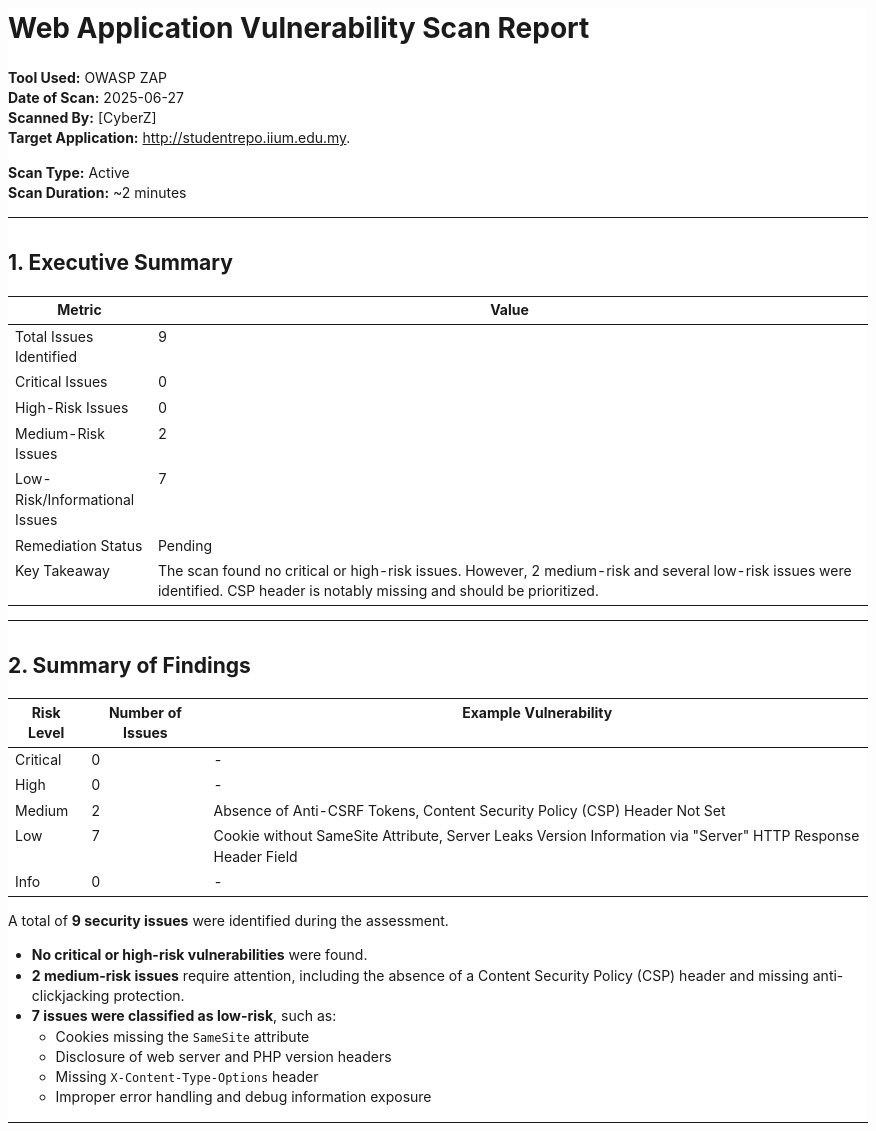 # Web Application Vulnerability Scan Report

**Tool Used:** OWASP ZAP  
**Date of Scan:** 2025-06-27  
**Scanned By:** [CyberZ]  
**Target Application:** http://studentrepo.iium.edu.my.

**Scan Type:** Active   
**Scan Duration:** ~2 minutes  

---

## 1. Executive Summary

| Metric                          | Value                                     |
|--------------------------------|-------------------------------------------|
| Total Issues Identified        | 9                                        |
| Critical Issues                | 0                                         |
| High-Risk Issues               | 0                                         |
| Medium-Risk Issues             | 2                                         |
| Low-Risk/Informational Issues | 7                                         |
| Remediation Status             | Pending                                   |
| Key Takeaway                   | The scan found no critical or high-risk issues. However, 2 medium-risk and several low-risk issues were identified. CSP header is notably missing and should be prioritized. |

---

## 2. Summary of Findings

| Risk Level | Number of Issues | Example Vulnerability                    |
|------------|------------------|------------------------------------------|
| Critical   | 0                | -                                        |
| High       | 0                | -                                        |
| Medium     | 2                | Absence of Anti-CSRF Tokens, Content Security Policy (CSP) Header Not Set |
| Low        | 7                |  Cookie without SameSite Attribute, Server Leaks Version Information via "Server" HTTP Response Header Field |
| Info       | 0                | -                                        |

A total of **9 security issues** were identified during the assessment.

- **No critical or high-risk vulnerabilities** were found.
- **2 medium-risk issues** require attention, including the absence of a Content Security Policy (CSP) header and missing anti-clickjacking protection.
- **7 issues were classified as low-risk**, such as:
  - Cookies missing the `SameSite` attribute
  - Disclosure of web server and PHP version headers
  - Missing `X-Content-Type-Options` header
  - Improper error handling and debug information exposure
    
---